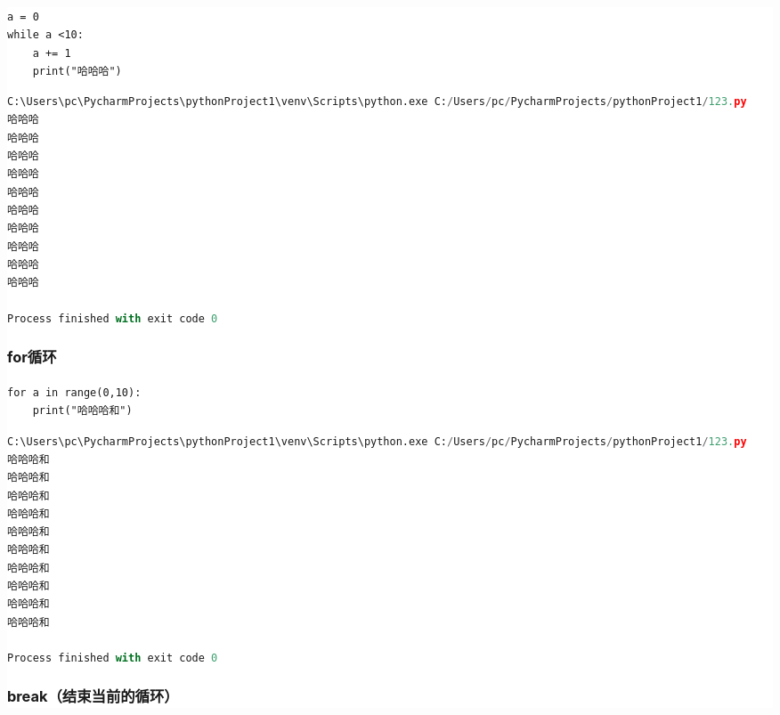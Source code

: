 ```
a = 0
while a <10:
    a += 1
    print("哈哈哈")
```

```python
C:\Users\pc\PycharmProjects\pythonProject1\venv\Scripts\python.exe C:/Users/pc/PycharmProjects/pythonProject1/123.py
哈哈哈
哈哈哈
哈哈哈
哈哈哈
哈哈哈
哈哈哈
哈哈哈
哈哈哈
哈哈哈
哈哈哈

Process finished with exit code 0
```



###  for循环

```
for a in range(0,10):
    print("哈哈哈和")
```

```python
C:\Users\pc\PycharmProjects\pythonProject1\venv\Scripts\python.exe C:/Users/pc/PycharmProjects/pythonProject1/123.py
哈哈哈和
哈哈哈和
哈哈哈和
哈哈哈和
哈哈哈和
哈哈哈和
哈哈哈和
哈哈哈和
哈哈哈和
哈哈哈和

Process finished with exit code 0

```



### break（结束当前的循环）

